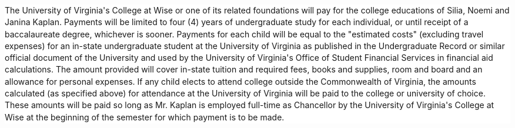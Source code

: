 The University of Virginia's College at Wise or one of its related foundations will pay for the college educations of Silia, Noemi and Janina Kaplan. Payments will be limited to four (4) years of undergraduate study for each individual, or until receipt of a baccalaureate degree, whichever is sooner. Payments for each child will be equal to the "estimated costs" (excluding travel expenses) for an in-state undergraduate student at the University of Virginia as published in the Undergraduate Record or similar official document of the University and used by the University of Virginia's Office of Student Financial Services in financial aid calculations. The amount provided will cover in-state tuition and required fees, books and supplies, room and board and an allowance for personal expenses. If any child elects to attend college outside the Commonwealth of Virginia, the amounts calculated (as specified above) for attendance at the University of Virginia will be paid to the college or university of choice. These amounts will be paid so long as Mr. Kaplan is employed full-time as Chancellor by the University of Virginia's College at Wise at the beginning of the semester for which payment is to be made.
